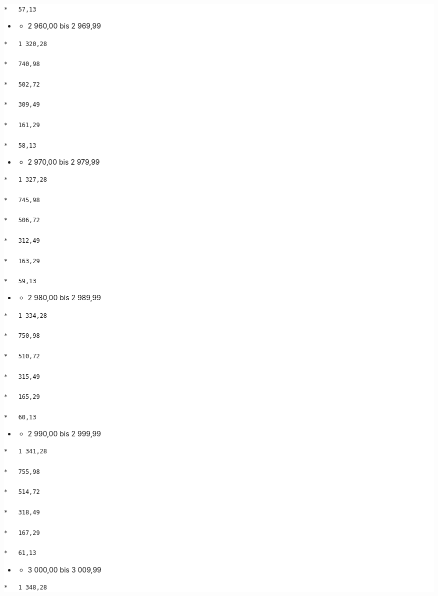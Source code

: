     *   57,13


*    *   2 960,00 bis 2 969,99

    *   1 320,28

    *   740,98

    *   502,72

    *   309,49

    *   161,29

    *   58,13


*    *   2 970,00 bis 2 979,99

    *   1 327,28

    *   745,98

    *   506,72

    *   312,49

    *   163,29

    *   59,13


*    *   2 980,00 bis 2 989,99

    *   1 334,28

    *   750,98

    *   510,72

    *   315,49

    *   165,29

    *   60,13


*    *   2 990,00 bis 2 999,99

    *   1 341,28

    *   755,98

    *   514,72

    *   318,49

    *   167,29

    *   61,13


*    *   3 000,00 bis 3 009,99

    *   1 348,28
